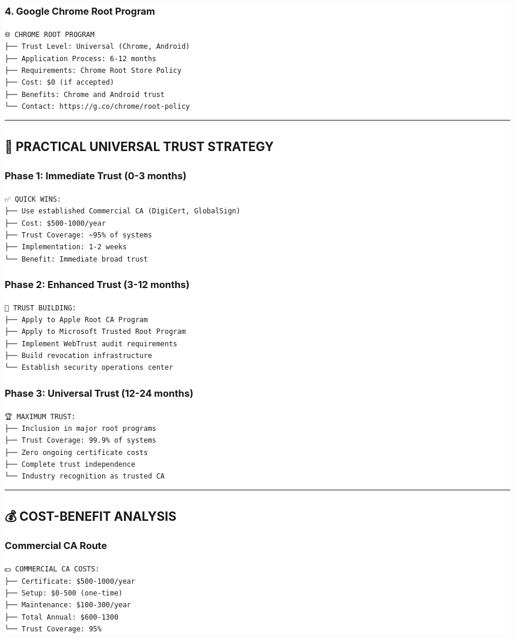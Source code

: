 ### **4. Google Chrome Root Program**
```
🌐 CHROME ROOT PROGRAM
├── Trust Level: Universal (Chrome, Android)
├── Application Process: 6-12 months
├── Requirements: Chrome Root Store Policy
├── Cost: $0 (if accepted)
├── Benefits: Chrome and Android trust
└── Contact: https://g.co/chrome/root-policy
```

---

## **🚀 PRACTICAL UNIVERSAL TRUST STRATEGY**

### **Phase 1: Immediate Trust (0-3 months)**
```
✅ QUICK WINS:
├── Use established Commercial CA (DigiCert, GlobalSign)
├── Cost: $500-1000/year
├── Trust Coverage: ~95% of systems
├── Implementation: 1-2 weeks
└── Benefit: Immediate broad trust
```

### **Phase 2: Enhanced Trust (3-12 months)**
```
🔧 TRUST BUILDING:
├── Apply to Apple Root CA Program
├── Apply to Microsoft Trusted Root Program
├── Implement WebTrust audit requirements
├── Build revocation infrastructure
└── Establish security operations center
```

### **Phase 3: Universal Trust (12-24 months)**
```
🏆 MAXIMUM TRUST:
├── Inclusion in major root programs
├── Trust Coverage: 99.9% of systems
├── Zero ongoing certificate costs
├── Complete trust independence
└── Industry recognition as trusted CA
```

---

## **💰 COST-BENEFIT ANALYSIS**

### **Commercial CA Route**
```
💵 COMMERCIAL CA COSTS:
├── Certificate: $500-1000/year
├── Setup: $0-500 (one-time)
├── Maintenance: $100-300/year
├── Total Annual: $600-1300
└── Trust Coverage: 95%
```
